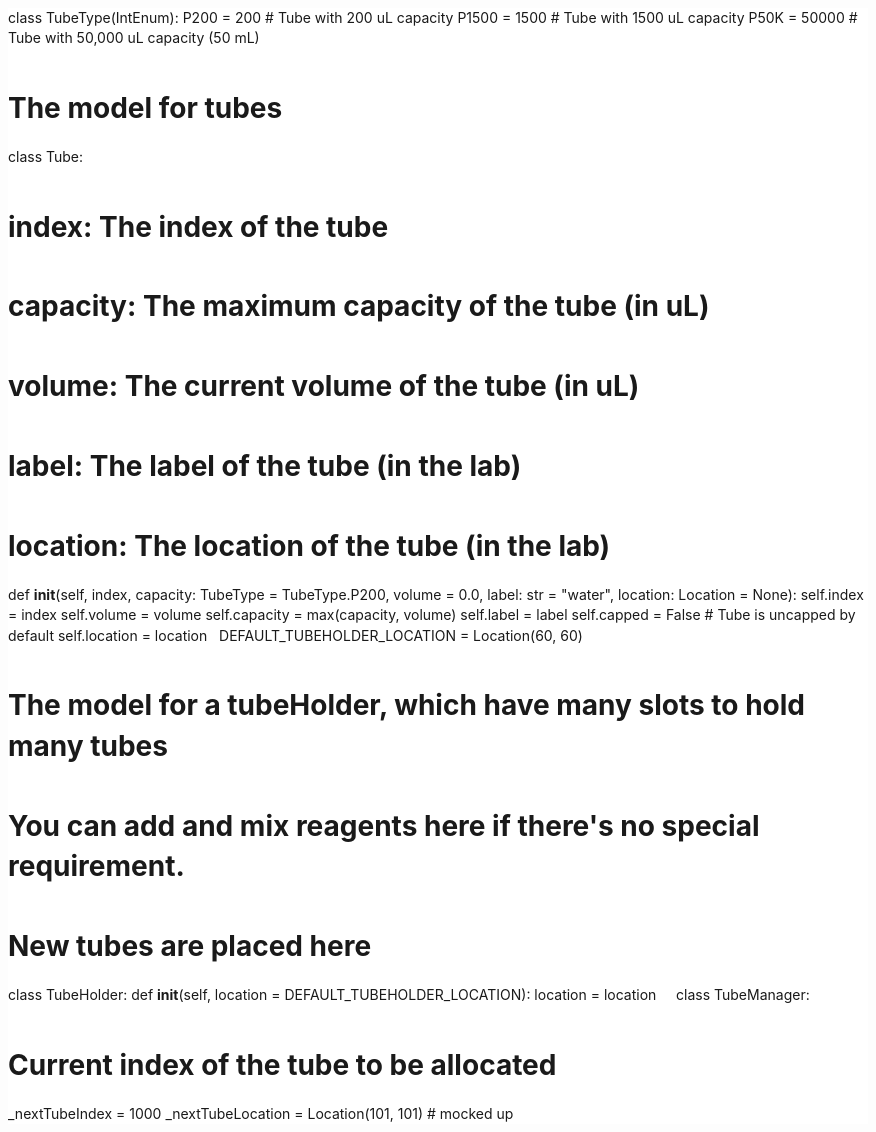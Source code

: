 class TubeType(IntEnum):
P200 = 200 # Tube with 200 uL capacity
P1500 = 1500 # Tube with 1500 uL capacity
P50K = 50000 # Tube with 50,000 uL capacity (50 mL)
 
# The model for tubes
class Tube:
# index: The index of the tube
# capacity: The maximum capacity of the tube (in uL)
# volume: The current volume of the tube (in uL)
# label: The label of the tube (in the lab)
# location: The location of the tube (in the lab)
def __init__(self, index, capacity: TubeType = TubeType.P200, volume = 0.0, label: str = "water", location: Location = None):
self.index = index
self.volume = volume
self.capacity = max(capacity, volume)
self.label = label
self.capped = False # Tube is uncapped by default
self.location = location
 
DEFAULT_TUBEHOLDER_LOCATION = Location(60, 60)
# The model for a tubeHolder, which have many slots to hold many tubes
# You can add and mix reagents here if there's no special requirement.
# New tubes are placed here
class TubeHolder:
def __init__(self, location = DEFAULT_TUBEHOLDER_LOCATION):
location = location
 
 
class TubeManager:
 
# Current index of the tube to be allocated
_nextTubeIndex = 1000
_nextTubeLocation = Location(101, 101) # mocked up
 